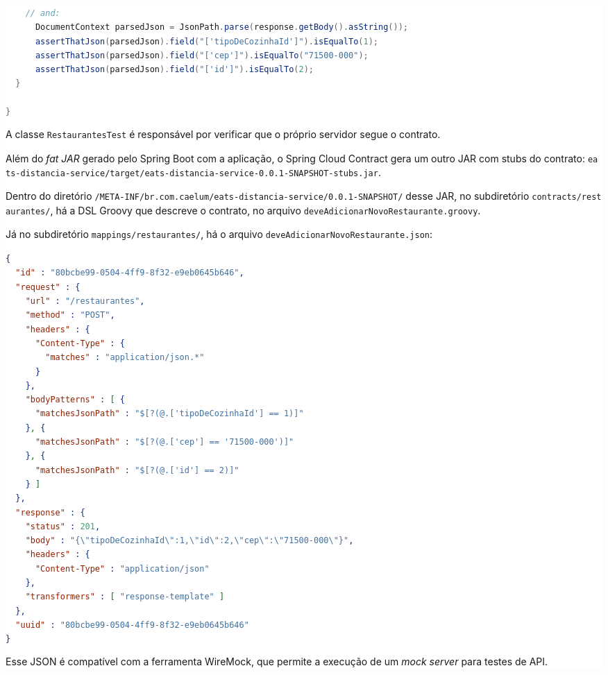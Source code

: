 ```java
    // and:
      DocumentContext parsedJson = JsonPath.parse(response.getBody().asString());
      assertThatJson(parsedJson).field("['tipoDeCozinhaId']").isEqualTo(1);
      assertThatJson(parsedJson).field("['cep']").isEqualTo("71500-000");
      assertThatJson(parsedJson).field("['id']").isEqualTo(2);
  }

}
```

A classe `RestaurantesTest` é responsável por verificar que o próprio servidor segue o contrato.

Além do _fat JAR_ gerado pelo Spring Boot com a aplicação, o Spring Cloud Contract gera um outro JAR com stubs do contrato:
`eats-distancia-service/target/eats-distancia-service-0.0.1-SNAPSHOT-stubs.jar`.

Dentro do diretório `/META-INF/br.com.caelum/eats-distancia-service/0.0.1-SNAPSHOT/` desse JAR, no subdiretório `contracts/restaurantes/`, há a DSL Groovy que descreve o contrato, no arquivo `deveAdicionarNovoRestaurante.groovy`.

Já no subdiretório `mappings/restaurantes/`, há o arquivo `deveAdicionarNovoRestaurante.json`:

```json
{
  "id" : "80bcbe99-0504-4ff9-8f32-e9eb0645b646",
  "request" : {
    "url" : "/restaurantes",
    "method" : "POST",
    "headers" : {
      "Content-Type" : {
        "matches" : "application/json.*"
      }
    },
    "bodyPatterns" : [ {
      "matchesJsonPath" : "$[?(@.['tipoDeCozinhaId'] == 1)]"
    }, {
      "matchesJsonPath" : "$[?(@.['cep'] == '71500-000')]"
    }, {
      "matchesJsonPath" : "$[?(@.['id'] == 2)]"
    } ]
  },
  "response" : {
    "status" : 201,
    "body" : "{\"tipoDeCozinhaId\":1,\"id\":2,\"cep\":\"71500-000\"}",
    "headers" : {
      "Content-Type" : "application/json"
    },
    "transformers" : [ "response-template" ]
  },
  "uuid" : "80bcbe99-0504-4ff9-8f32-e9eb0645b646"
}
```

Esse JSON é compatível com a ferramenta WireMock, que permite a execução de um _mock server_ para testes de API.
